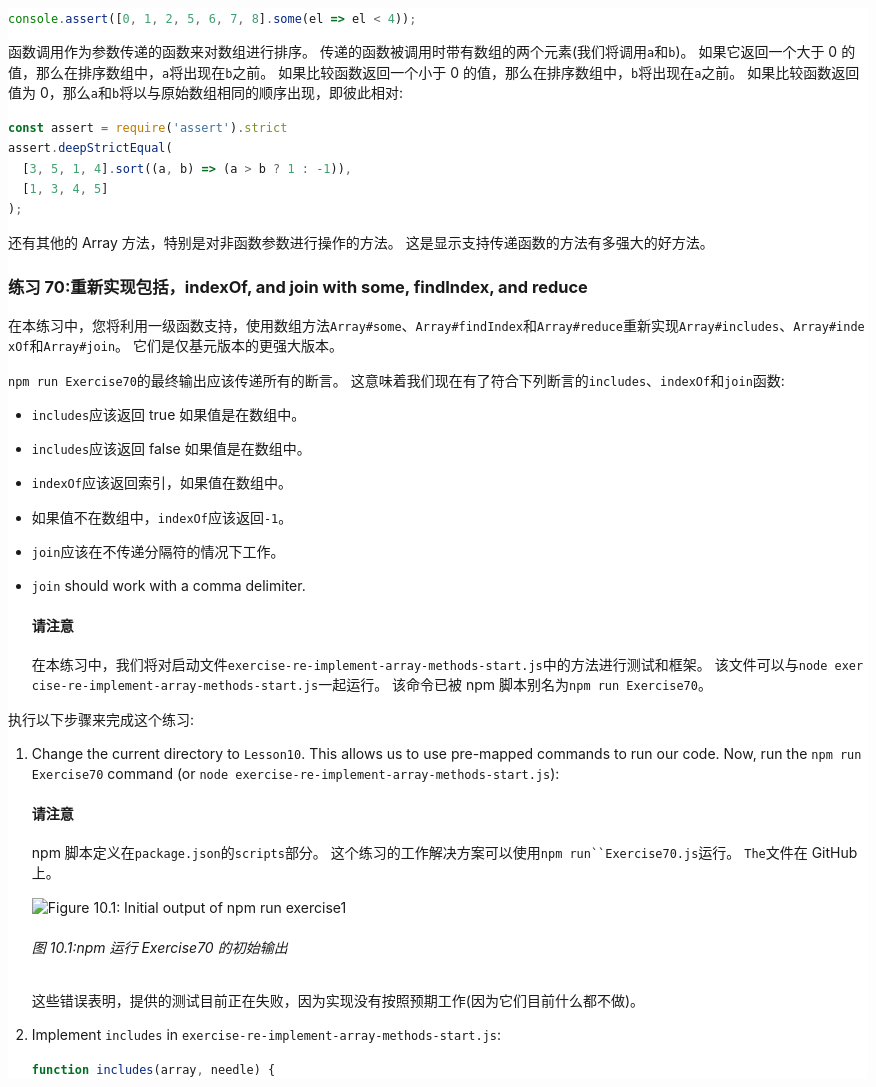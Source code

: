 ```js
console.assert([0, 1, 2, 5, 6, 7, 8].some(el => el < 4));
```

函数调用作为参数传递的函数来对数组进行排序。 传递的函数被调用时带有数组的两个元素(我们将调用`a`和`b`)。 如果它返回一个大于 0 的值，那么在排序数组中，`a`将出现在`b`之前。 如果比较函数返回一个小于 0 的值，那么在排序数组中，`b`将出现在`a`之前。 如果比较函数返回值为 0，那么`a`和`b`将以与原始数组相同的顺序出现，即彼此相对:

```js
const assert = require('assert').strict
assert.deepStrictEqual(
  [3, 5, 1, 4].sort((a, b) => (a > b ? 1 : -1)),
  [1, 3, 4, 5]
);
```

还有其他的 Array 方法，特别是对非函数参数进行操作的方法。 这是显示支持传递函数的方法有多强大的好方法。

### 练习 70:重新实现包括，indexOf, and join with some, findIndex, and reduce

在本练习中，您将利用一级函数支持，使用数组方法`Array#some`、`Array#findIndex`和`Array#reduce`重新实现`Array#includes`、`Array#indexOf`和`Array#join`。 它们是仅基元版本的更强大版本。

`npm run Exercise70`的最终输出应该传递所有的断言。 这意味着我们现在有了符合下列断言的`includes`、`indexOf`和`join`函数:

*   `includes`应该返回 true 如果值是在数组中。
*   `includes`应该返回 false 如果值是在数组中。
*   `indexOf`应该返回索引，如果值在数组中。
*   如果值不在数组中，`indexOf`应该返回`-1`。
*   `join`应该在不传递分隔符的情况下工作。
*   `join` should work with a comma delimiter.

    #### 请注意

    在本练习中，我们将对启动文件`exercise-re-implement-array-methods-start.js`中的方法进行测试和框架。 该文件可以与`node exercise-re-implement-array-methods-start.js`一起运行。 该命令已被 npm 脚本别名为`npm run Exercise70`。

执行以下步骤来完成这个练习:

1.  Change the current directory to `Lesson10`. This allows us to use pre-mapped commands to run our code. Now, run the `npm run Exercise70` command (or `node exercise-re-implement-array-methods-start.js`):

    #### 请注意

    npm 脚本定义在`package.json`的`scripts`部分。 这个练习的工作解决方案可以使用`npm run``Exercise70.js`运行。 `The`文件在 GitHub 上。

    ![Figure 10.1: Initial output of npm run exercise1 ](Images/C14587_10_01.jpg)

    ###### 图 10.1:npm 运行 Exercise70 的初始输出

    这些错误表明，提供的测试目前正在失败，因为实现没有按照预期工作(因为它们目前什么都不做)。

2.  Implement `includes` in `exercise-re-implement-array-methods-start.js`:

    ```js
    function includes(array, needle) {
    ```
